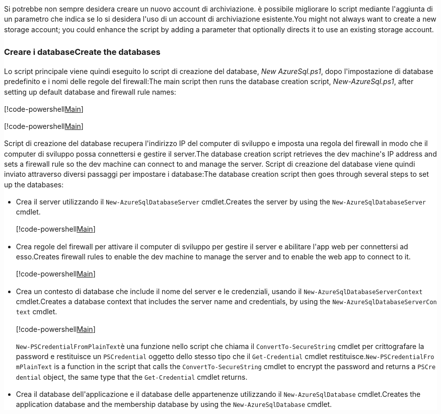 <span data-ttu-id="6cc04-191">Si potrebbe non sempre desidera creare un nuovo account di archiviazione. è possibile migliorare lo script mediante l'aggiunta di un parametro che indica se lo si desidera l'uso di un account di archiviazione esistente.</span><span class="sxs-lookup"><span data-stu-id="6cc04-191">You might not always want to create a new storage account; you could enhance the script by adding a parameter that optionally directs it to use an existing storage account.</span></span>

### <a name="create-the-databases"></a><span data-ttu-id="6cc04-192">Creare i database</span><span class="sxs-lookup"><span data-stu-id="6cc04-192">Create the databases</span></span>

<span data-ttu-id="6cc04-193">Lo script principale viene quindi eseguito lo script di creazione del database, *New AzureSql.ps1*, dopo l'impostazione di database predefinito e i nomi delle regole del firewall:</span><span class="sxs-lookup"><span data-stu-id="6cc04-193">The main script then runs the database creation script, *New-AzureSql.ps1*, after setting up default database and firewall rule names:</span></span>

[!code-powershell[Main](automate-everything/samples/sample6.ps1)]

[!code-powershell[Main](automate-everything/samples/sample7.ps1?highlight=2)]

<span data-ttu-id="6cc04-194">Script di creazione del database recupera l'indirizzo IP del computer di sviluppo e imposta una regola del firewall in modo che il computer di sviluppo possa connettersi e gestire il server.</span><span class="sxs-lookup"><span data-stu-id="6cc04-194">The database creation script retrieves the dev machine's IP address and sets a firewall rule so the dev machine can connect to and manage the server.</span></span> <span data-ttu-id="6cc04-195">Script di creazione del database viene quindi inviato attraverso diversi passaggi per impostare i database:</span><span class="sxs-lookup"><span data-stu-id="6cc04-195">The database creation script then goes through several steps to set up the databases:</span></span>

- <span data-ttu-id="6cc04-196">Crea il server utilizzando il `New-AzureSqlDatabaseServer` cmdlet.</span><span class="sxs-lookup"><span data-stu-id="6cc04-196">Creates the server by using the `New-AzureSqlDatabaseServer` cmdlet.</span></span>

    [!code-powershell[Main](automate-everything/samples/sample8.ps1?highlight=1)]
- <span data-ttu-id="6cc04-197">Crea regole del firewall per attivare il computer di sviluppo per gestire il server e abilitare l'app web per connettersi ad esso.</span><span class="sxs-lookup"><span data-stu-id="6cc04-197">Creates firewall rules to enable the dev machine to manage the server and to enable the web app to connect to it.</span></span> 

    [!code-powershell[Main](automate-everything/samples/sample9.ps1?highlight=3,5)]
- <span data-ttu-id="6cc04-198">Crea un contesto di database che include il nome del server e le credenziali, usando il `New-AzureSqlDatabaseServerContext` cmdlet.</span><span class="sxs-lookup"><span data-stu-id="6cc04-198">Creates a database context that includes the server name and credentials, by using the `New-AzureSqlDatabaseServerContext` cmdlet.</span></span>

    [!code-powershell[Main](automate-everything/samples/sample10.ps1?highlight=4)]

    <span data-ttu-id="6cc04-199">`New-PSCredentialFromPlainText`è una funzione nello script che chiama il `ConvertTo-SecureString` cmdlet per crittografare la password e restituisce un `PSCredential` oggetto dello stesso tipo che il `Get-Credential` cmdlet restituisce.</span><span class="sxs-lookup"><span data-stu-id="6cc04-199">`New-PSCredentialFromPlainText` is a function in the script that calls the `ConvertTo-SecureString` cmdlet to encrypt the password and returns a `PSCredential` object, the same type that the `Get-Credential` cmdlet returns.</span></span>
- <span data-ttu-id="6cc04-200">Crea il database dell'applicazione e il database delle appartenenze utilizzando il `New-AzureSqlDatabase` cmdlet.</span><span class="sxs-lookup"><span data-stu-id="6cc04-200">Creates the application database and the membership database by using the `New-AzureSqlDatabase` cmdlet.</span></span>
